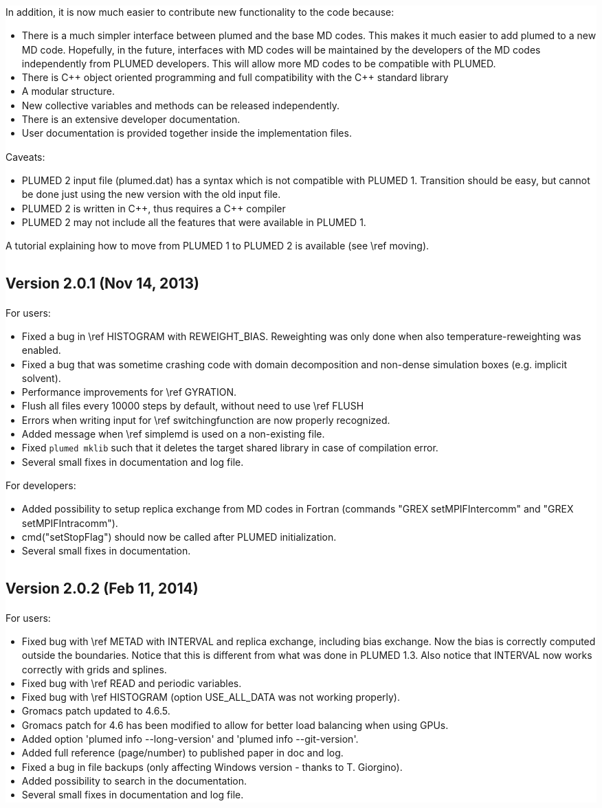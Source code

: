 In addition, it is now much easier to contribute new functionality to the code because: 
- There is a much simpler interface between plumed and the base MD codes.
  This makes it much easier to add plumed to a new MD code. Hopefully, in the future,
  interfaces with MD codes will be maintained by the developers of the MD codes
  independently from PLUMED developers. This will allow more MD codes
  to be compatible with PLUMED.
- There is C++ object oriented programming and full compatibility with the C++ standard library 
- A modular structure.
- New collective variables and methods can be released independently.
- There is an extensive developer documentation.
- User documentation is provided together inside the implementation files.

Caveats:
- PLUMED 2 input file (plumed.dat) has a syntax which is not
  compatible with PLUMED 1.
  Transition should be easy, but cannot
  be done just using the new version with the old input file.
- PLUMED 2 is written in C++, thus requires a C++ compiler
- PLUMED 2 may not include all the features that were available
  in PLUMED 1.

A tutorial explaining how to move from PLUMED 1 to PLUMED 2 is available (see \ref moving).

Version 2.0.1 (Nov 14, 2013)
----------------------------

For users:
- Fixed a bug in \ref HISTOGRAM with REWEIGHT_BIAS. Reweighting was only done when also temperature-reweighting was enabled.
- Fixed a bug that was sometime crashing code with domain decomposition and
  non-dense simulation boxes (e.g. implicit solvent).
- Performance improvements for \ref GYRATION.
- Flush all files every 10000 steps by default, without need to use \ref FLUSH
- Errors when writing input for \ref switchingfunction are now properly
  recognized.
- Added message when \ref simplemd is used on a non-existing file.
- Fixed `plumed mklib` such that it deletes the target shared library in case
  of compilation error.
- Several small fixes in documentation and log file.

For developers:
- Added possibility to setup replica exchange from MD codes in Fortran (commands "GREX setMPIFIntercomm" and "GREX setMPIFIntracomm").
- cmd("setStopFlag") should now be called after PLUMED initialization.
- Several small fixes in documentation.

Version 2.0.2 (Feb 11, 2014)
----------------------------

For users:
- Fixed bug with \ref METAD with INTERVAL and replica exchange, including bias exchange.
  Now the bias is correctly computed outside the boundaries. Notice that this is different
  from what was done in PLUMED 1.3. Also notice that INTERVAL now works
  correctly with grids and splines.
- Fixed bug with \ref READ and periodic variables.
- Fixed bug with \ref HISTOGRAM (option USE_ALL_DATA was not working properly).
- Gromacs patch updated to 4.6.5.
- Gromacs patch for 4.6 has been modified to allow for better load balancing when
  using GPUs.
- Added option 'plumed info --long-version' and 'plumed info --git-version'.
- Added full reference (page/number) to published paper in doc and log.
- Fixed a bug in file backups (only affecting Windows version - thanks to T. Giorgino).
- Added possibility to search in the documentation.
- Several small fixes in documentation and log file.
